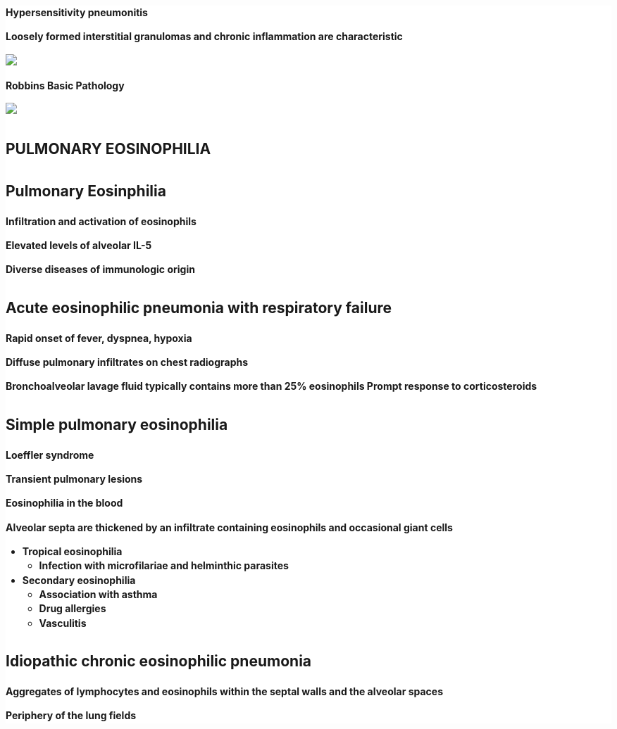 **Hypersensitivity pneumonitis**

**Loosely formed interstitial granulomas and chronic inflammation are
characteristic**

![](./img-local/Chronic-Interstitial-Lung-Diseases38.png)

**Robbins Basic Pathology**

![](./img-local/Chronic-Interstitial-Lung-Diseases39.png)

## PULMONARY EOSINOPHILIA

## Pulmonary Eosinphilia

**Infiltration and activation of eosinophils**

**Elevated levels of alveolar IL-5**

**Diverse diseases of immunologic origin**

## Acute eosinophilic pneumonia with respiratory failure

**Rapid onset of fever, dyspnea, hypoxia**

**Diffuse pulmonary infiltrates on chest radiographs**

**Bronchoalveolar lavage fluid typically contains more than 25%
eosinophils Prompt response to corticosteroids**

## Simple pulmonary eosinophilia

**Loeffler syndrome**

**Transient pulmonary lesions**

**Eosinophilia in the blood**

**Alveolar septa are thickened by an infiltrate containing eosinophils
and occasional giant cells**

- **Tropical eosinophilia**
  - **Infection with microfilariae and helminthic parasites**
- **Secondary eosinophilia**
  - **Association with asthma**
  - **Drug allergies**
  - **Vasculitis**

## Idiopathic chronic eosinophilic pneumonia

**Aggregates of lymphocytes and eosinophils within the septal walls and
the alveolar spaces**

**Periphery of the lung fields**

